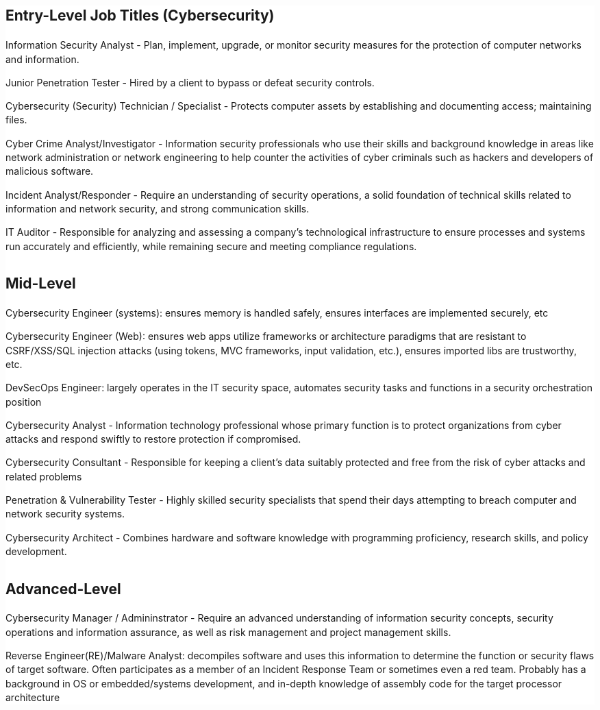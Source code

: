 Entry-Level Job Titles (Cybersecurity)
--------------------------------------

Information Security Analyst - Plan, implement, upgrade, or monitor security measures for the protection of computer networks and information.

Junior Penetration Tester - Hired by a client to bypass or defeat security controls.

Cybersecurity (Security) Technician / Specialist - Protects computer assets by establishing and documenting access; maintaining files.

Cyber Crime Analyst/Investigator - Information security professionals who use their skills and background knowledge in areas like network administration or network engineering to help counter the activities of cyber criminals such as hackers and developers of malicious software.

Incident Analyst/Responder - Require an understanding of security operations, a solid foundation of technical skills related to information and network security, and strong communication skills.

IT Auditor - Responsible for analyzing and assessing a company’s technological infrastructure to ensure processes and systems run accurately and efficiently, while remaining secure and meeting compliance regulations.

Mid-Level
----------

Cybersecurity Engineer (systems): ensures memory is handled safely, ensures interfaces are implemented securely, etc

Cybersecurity Engineer (Web):  ensures web apps utilize frameworks or architecture paradigms that are resistant to CSRF/XSS/SQL injection attacks (using tokens, MVC frameworks, input validation, etc.), ensures imported libs are trustworthy, etc.

DevSecOps Engineer: largely operates in the IT security space, automates security tasks and functions in a security orchestration position

Cybersecurity Analyst - Information technology professional whose primary function is to protect organizations from cyber attacks and respond swiftly to restore protection if compromised.

Cybersecurity Consultant - Responsible for keeping a client’s data suitably protected and free from the risk of cyber attacks and related problems

Penetration & Vulnerability Tester - Highly skilled security specialists that spend their days attempting to breach computer and network security systems.

Cybersecurity Architect - Combines hardware and software knowledge with programming proficiency, research skills, and policy development.

Advanced-Level
---------------

Cybersecurity Manager / Admininstrator - Require an advanced understanding of information security concepts, security operations and information assurance, as well as risk management and project management skills.

Reverse Engineer(RE)/Malware Analyst: decompiles software and uses this information to determine the function or security flaws of target software. Often participates as a member of an Incident Response Team or sometimes even a red team. Probably has a background in OS or embedded/systems development, and in-depth knowledge of assembly code for the target processor architecture
